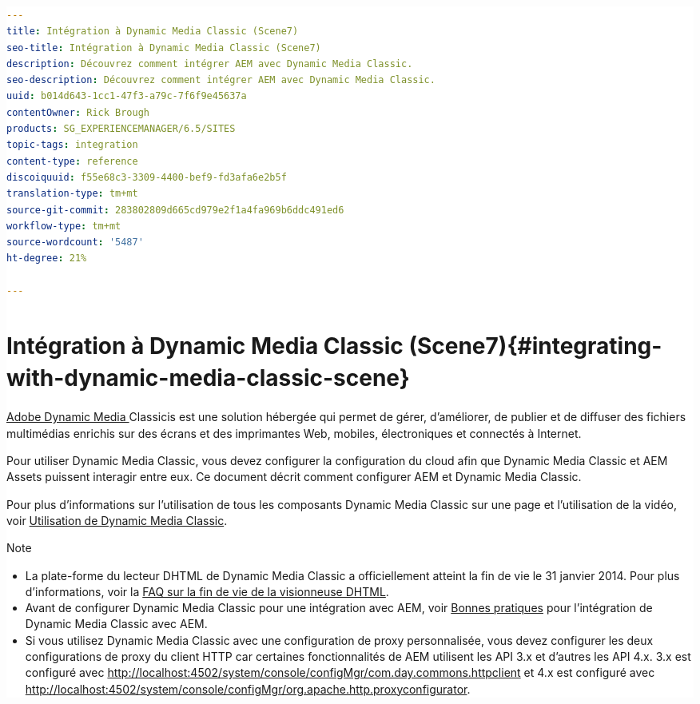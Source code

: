 ```yaml
---
title: Intégration à Dynamic Media Classic (Scene7)
seo-title: Intégration à Dynamic Media Classic (Scene7)
description: Découvrez comment intégrer AEM avec Dynamic Media Classic.
seo-description: Découvrez comment intégrer AEM avec Dynamic Media Classic.
uuid: b014d643-1cc1-47f3-a79c-7f6f9e45637a
contentOwner: Rick Brough
products: SG_EXPERIENCEMANAGER/6.5/SITES
topic-tags: integration
content-type: reference
discoiquuid: f55e68c3-3309-4400-bef9-fd3afa6e2b5f
translation-type: tm+mt
source-git-commit: 283802809d665cd979e2f1a4fa969b6ddc491ed6
workflow-type: tm+mt
source-wordcount: '5487'
ht-degree: 21%

---
```



# Intégration à Dynamic Media Classic (Scene7){#integrating-with-dynamic-media-classic-scene}

[Adobe Dynamic Media ](https://help.adobe.com/en_US/scene7/using/WS26AB0D9A-F51C-464e-88C8-580A5A82F810.html) Classicis est une solution hébergée qui permet de gérer, d’améliorer, de publier et de diffuser des fichiers multimédias enrichis sur des écrans et des imprimantes Web, mobiles, électroniques et connectés à Internet.

Pour utiliser Dynamic Media Classic, vous devez configurer la configuration du cloud afin que Dynamic Media Classic et AEM Assets puissent interagir entre eux. Ce document décrit comment configurer AEM et Dynamic Media Classic.

Pour plus d’informations sur l’utilisation de tous les composants Dynamic Media Classic sur une page et l’utilisation de la vidéo, voir [Utilisation de Dynamic Media Classic](../assets/scene7.md).

>[!NOTE]
>
>* La plate-forme du lecteur DHTML de Dynamic Media Classic a officiellement atteint la fin de vie le 31 janvier 2014. Pour plus d’informations, voir la [FAQ sur la fin de vie de la visionneuse DHTML](../sites-administering/dhtml-viewer-endoflifefaqs.md).
>* Avant de configurer Dynamic Media Classic pour une intégration avec AEM, voir [Bonnes pratiques](#best-practices-for-integrating-scene-with-aem) pour l’intégration de Dynamic Media Classic avec AEM.
>* Si vous utilisez Dynamic Media Classic avec une configuration de proxy personnalisée, vous devez configurer les deux configurations de proxy du client HTTP car certaines fonctionnalités de AEM utilisent les API 3.x et d’autres les API 4.x. 3.x est configuré avec [http://localhost:4502/system/console/configMgr/com.day.commons.httpclient](http://localhost:4502/system/console/configMgr/com.day.commons.httpclient) et 4.x est configuré avec [http://localhost:4502/system/console/configMgr/org.apache.http.proxyconfigurator](http://localhost:4502/system/console/configMgr/org.apache.http.proxyconfigurator).
